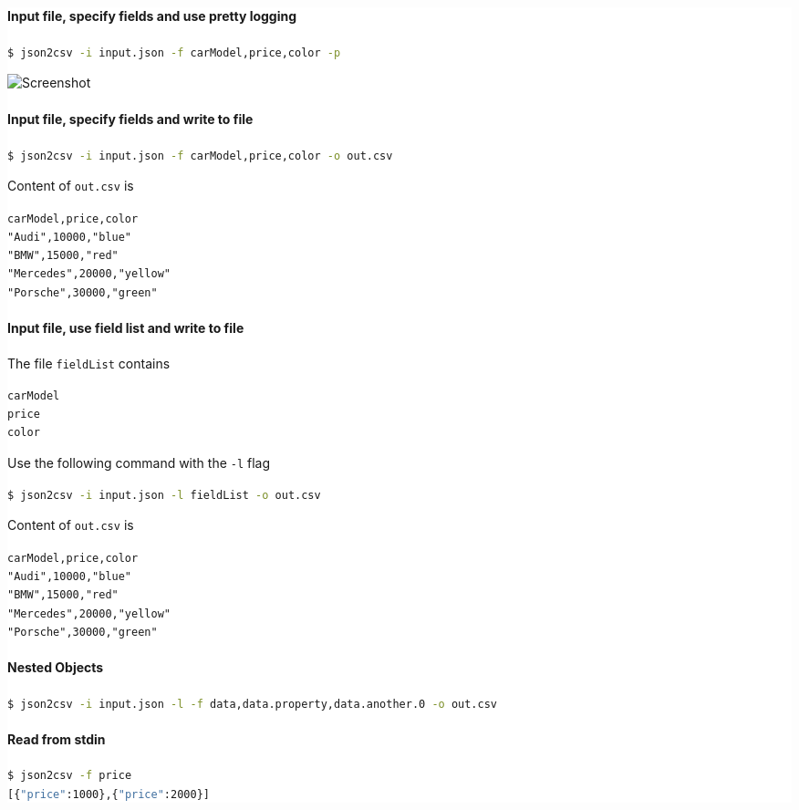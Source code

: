 #### Input file, specify fields and use pretty logging
    
```bash
$ json2csv -i input.json -f carModel,price,color -p
```
    
![Screenshot](https://s3.amazonaws.com/zeMirco/github/json2csv/json2csv-pretty.png)

#### Input file, specify fields and write to file

```bash
$ json2csv -i input.json -f carModel,price,color -o out.csv
```
    
Content of `out.csv` is

```
carModel,price,color
"Audi",10000,"blue"
"BMW",15000,"red"
"Mercedes",20000,"yellow"
"Porsche",30000,"green"
```
    
#### Input file, use field list and write to file

The file `fieldList` contains

```
carModel
price
color
```
    
Use the following command with the `-l` flag
 
```bash
$ json2csv -i input.json -l fieldList -o out.csv
```
    
Content of `out.csv` is

```
carModel,price,color
"Audi",10000,"blue"
"BMW",15000,"red"
"Mercedes",20000,"yellow"
"Porsche",30000,"green"
```

#### Nested Objects
```bash
$ json2csv -i input.json -l -f data,data.property,data.another.0 -o out.csv
```

#### Read from stdin

```bash
$ json2csv -f price
[{"price":1000},{"price":2000}]
```
